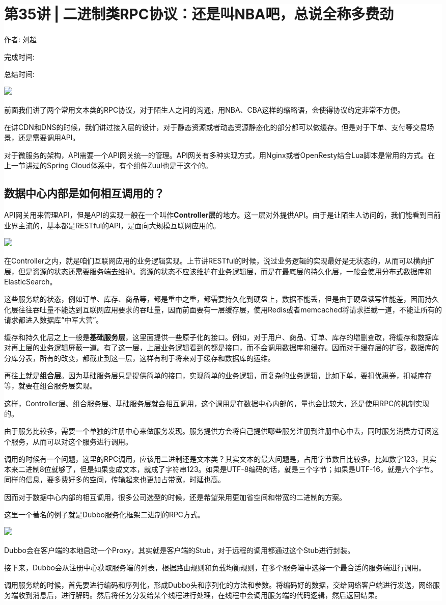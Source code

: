 # 第35讲 \| 二进制类RPC协议：还是叫NBA吧，总说全称多费劲

作者: 刘超

完成时间:

总结时间:

![](<https://static001.geekbang.org/resource/image/f7/1a/f7a7621c6d9450fea3ccb48d5dc61e1a.jpg>)

<audio><source src="https://static001.geekbang.org/resource/audio/46/ea/46bc0b8723c669416304ffe550db3fea.mp3" type="audio/mpeg"></audio>

前面我们讲了两个常用文本类的RPC协议，对于陌生人之间的沟通，用NBA、CBA这样的缩略语，会使得协议约定非常不方便。

在讲CDN和DNS的时候，我们讲过接入层的设计，对于静态资源或者动态资源静态化的部分都可以做缓存。但是对于下单、支付等交易场景，还是需要调用API。

对于微服务的架构，API需要一个API网关统一的管理。API网关有多种实现方式，用Nginx或者OpenResty结合Lua脚本是常用的方式。在上一节讲过的Spring Cloud体系中，有个组件Zuul也是干这个的。

## 数据中心内部是如何相互调用的？

API网关用来管理API，但是API的实现一般在一个叫作**Controller层**的地方。这一层对外提供API。由于是让陌生人访问的，我们能看到目前业界主流的，基本都是RESTful的API，是面向大规模互联网应用的。

![](<https://static001.geekbang.org/resource/image/f0/b8/f08ef51889add2c26c57c9edd3db93b8.jpg?wh=706*965>)

在Controller之内，就是咱们互联网应用的业务逻辑实现。上节讲RESTful的时候，说过业务逻辑的实现最好是无状态的，从而可以横向扩展，但是资源的状态还需要服务端去维护。资源的状态不应该维护在业务逻辑层，而是在最底层的持久化层，一般会使用分布式数据库和ElasticSearch。



这些服务端的状态，例如订单、库存、商品等，都是重中之重，都需要持久化到硬盘上，数据不能丢，但是由于硬盘读写性能差，因而持久化层往往吞吐量不能达到互联网应用要求的吞吐量，因而前面要有一层缓存层，使用Redis或者memcached将请求拦截一道，不能让所有的请求都进入数据库“中军大营”。

缓存和持久化层之上一般是**基础服务层**，这里面提供一些原子化的接口。例如，对于用户、商品、订单、库存的增删查改，将缓存和数据库对再上层的业务逻辑屏蔽一道。有了这一层，上层业务逻辑看到的都是接口，而不会调用数据库和缓存。因而对于缓存层的扩容，数据库的分库分表，所有的改变，都截止到这一层，这样有利于将来对于缓存和数据库的运维。

再往上就是**组合层**。因为基础服务层只是提供简单的接口，实现简单的业务逻辑，而复杂的业务逻辑，比如下单，要扣优惠券，扣减库存等，就要在组合服务层实现。

这样，Controller层、组合服务层、基础服务层就会相互调用，这个调用是在数据中心内部的，量也会比较大，还是使用RPC的机制实现的。

由于服务比较多，需要一个单独的注册中心来做服务发现。服务提供方会将自己提供哪些服务注册到注册中心中去，同时服务消费方订阅这个服务，从而可以对这个服务进行调用。

调用的时候有一个问题，这里的RPC调用，应该用二进制还是文本类？其实文本的最大问题是，占用字节数目比较多。比如数字123，其实本来二进制8位就够了，但是如果变成文本，就成了字符串123。如果是UTF-8编码的话，就是三个字节；如果是UTF-16，就是六个字节。同样的信息，要多费好多的空间，传输起来也更加占带宽，时延也高。

因而对于数据中心内部的相互调用，很多公司选型的时候，还是希望采用更加省空间和带宽的二进制的方案。

这里一个著名的例子就是Dubbo服务化框架二进制的RPC方式。

![](<https://static001.geekbang.org/resource/image/35/5d/357ed1526c888e5efb18e7781ae7c35d.jpg?wh=1384*1668>)

Dubbo会在客户端的本地启动一个Proxy，其实就是客户端的Stub，对于远程的调用都通过这个Stub进行封装。

接下来，Dubbo会从注册中心获取服务端的列表，根据路由规则和负载均衡规则，在多个服务端中选择一个最合适的服务端进行调用。

调用服务端的时候，首先要进行编码和序列化，形成Dubbo头和序列化的方法和参数。将编码好的数据，交给网络客户端进行发送，网络服务端收到消息后，进行解码。然后将任务分发给某个线程进行处理，在线程中会调用服务端的代码逻辑，然后返回结果。
